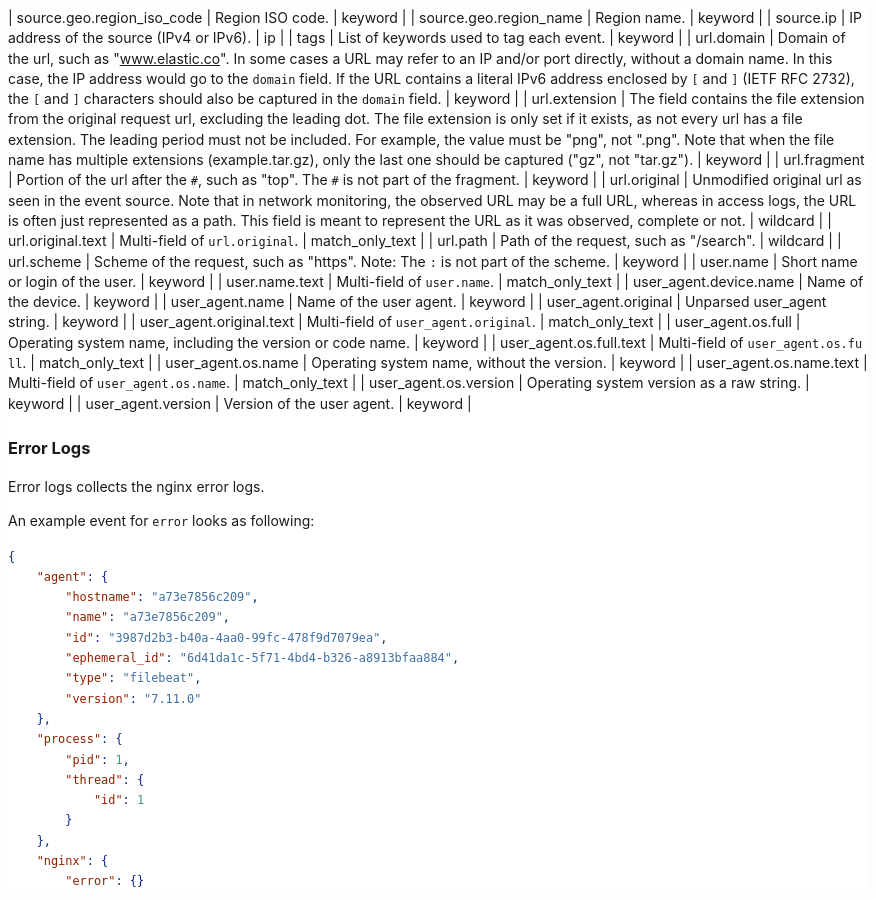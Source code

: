 | source.geo.region_iso_code | Region ISO code. | keyword |
| source.geo.region_name | Region name. | keyword |
| source.ip | IP address of the source (IPv4 or IPv6). | ip |
| tags | List of keywords used to tag each event. | keyword |
| url.domain | Domain of the url, such as "www.elastic.co". In some cases a URL may refer to an IP and/or port directly, without a domain name. In this case, the IP address would go to the `domain` field. If the URL contains a literal IPv6 address enclosed by `[` and `]` (IETF RFC 2732), the `[` and `]` characters should also be captured in the `domain` field. | keyword |
| url.extension | The field contains the file extension from the original request url, excluding the leading dot. The file extension is only set if it exists, as not every url has a file extension. The leading period must not be included. For example, the value must be "png", not ".png". Note that when the file name has multiple extensions (example.tar.gz), only the last one should be captured ("gz", not "tar.gz"). | keyword |
| url.fragment | Portion of the url after the `#`, such as "top". The `#` is not part of the fragment. | keyword |
| url.original | Unmodified original url as seen in the event source. Note that in network monitoring, the observed URL may be a full URL, whereas in access logs, the URL is often just represented as a path. This field is meant to represent the URL as it was observed, complete or not. | wildcard |
| url.original.text | Multi-field of `url.original`. | match_only_text |
| url.path | Path of the request, such as "/search". | wildcard |
| url.scheme | Scheme of the request, such as "https". Note: The `:` is not part of the scheme. | keyword |
| user.name | Short name or login of the user. | keyword |
| user.name.text | Multi-field of `user.name`. | match_only_text |
| user_agent.device.name | Name of the device. | keyword |
| user_agent.name | Name of the user agent. | keyword |
| user_agent.original | Unparsed user_agent string. | keyword |
| user_agent.original.text | Multi-field of `user_agent.original`. | match_only_text |
| user_agent.os.full | Operating system name, including the version or code name. | keyword |
| user_agent.os.full.text | Multi-field of `user_agent.os.full`. | match_only_text |
| user_agent.os.name | Operating system name, without the version. | keyword |
| user_agent.os.name.text | Multi-field of `user_agent.os.name`. | match_only_text |
| user_agent.os.version | Operating system version as a raw string. | keyword |
| user_agent.version | Version of the user agent. | keyword |



### Error Logs

Error logs collects the nginx error logs.

An example event for `error` looks as following:

```json
{
    "agent": {
        "hostname": "a73e7856c209",
        "name": "a73e7856c209",
        "id": "3987d2b3-b40a-4aa0-99fc-478f9d7079ea",
        "ephemeral_id": "6d41da1c-5f71-4bd4-b326-a8913bfaa884",
        "type": "filebeat",
        "version": "7.11.0"
    },
    "process": {
        "pid": 1,
        "thread": {
            "id": 1
        }
    },
    "nginx": {
        "error": {}
```